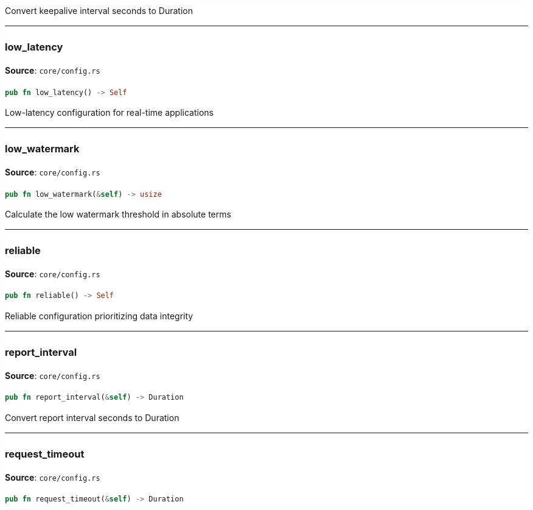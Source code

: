 Convert keepalive interval seconds to Duration

---

### low_latency

**Source**: `core/config.rs`

```rust
pub fn low_latency() -> Self
```

Low-latency configuration for real-time applications

---

### low_watermark

**Source**: `core/config.rs`

```rust
pub fn low_watermark(&self) -> usize
```

Calculate the low watermark threshold in absolute terms

---

### reliable

**Source**: `core/config.rs`

```rust
pub fn reliable() -> Self
```

Reliable configuration prioritizing data integrity

---

### report_interval

**Source**: `core/config.rs`

```rust
pub fn report_interval(&self) -> Duration
```

Convert report interval seconds to Duration

---

### request_timeout

**Source**: `core/config.rs`

```rust
pub fn request_timeout(&self) -> Duration
```
